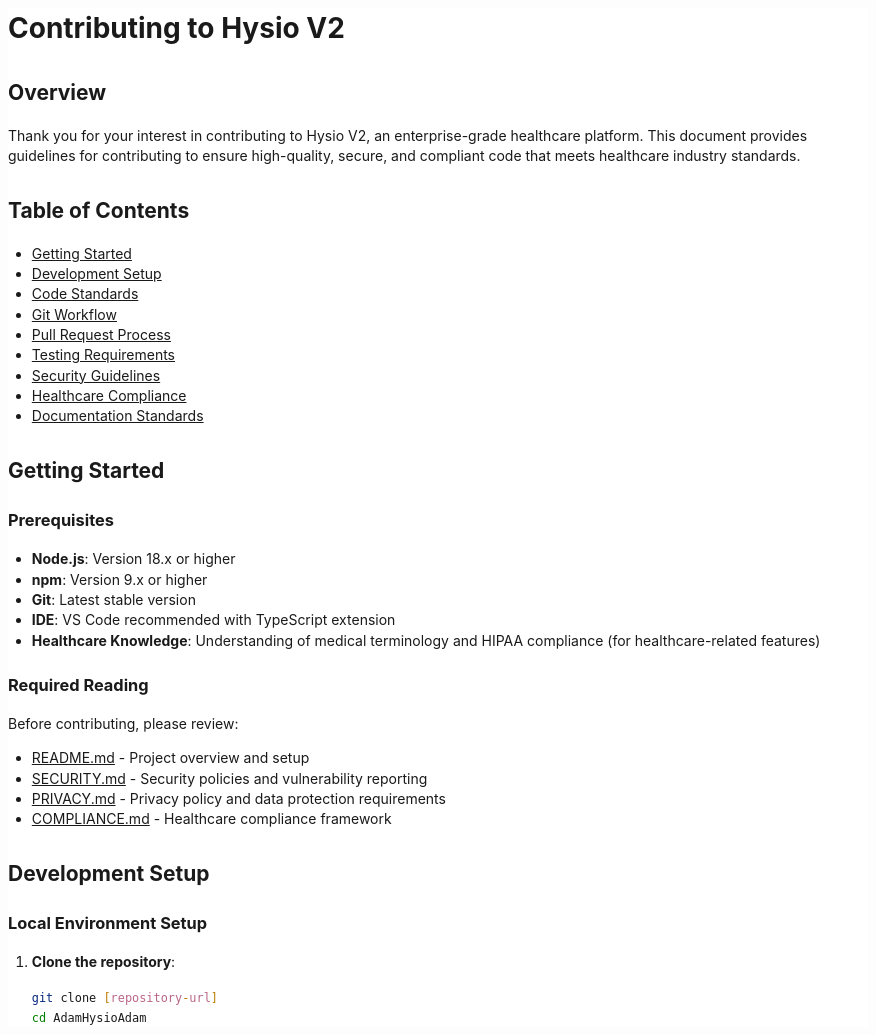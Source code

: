 # Contributing to Hysio V2

## Overview

Thank you for your interest in contributing to Hysio V2, an enterprise-grade healthcare platform. This document provides guidelines for contributing to ensure high-quality, secure, and compliant code that meets healthcare industry standards.

## Table of Contents

- [Getting Started](#getting-started)
- [Development Setup](#development-setup)
- [Code Standards](#code-standards)
- [Git Workflow](#git-workflow)
- [Pull Request Process](#pull-request-process)
- [Testing Requirements](#testing-requirements)
- [Security Guidelines](#security-guidelines)
- [Healthcare Compliance](#healthcare-compliance)
- [Documentation Standards](#documentation-standards)

## Getting Started

### Prerequisites

- **Node.js**: Version 18.x or higher
- **npm**: Version 9.x or higher
- **Git**: Latest stable version
- **IDE**: VS Code recommended with TypeScript extension
- **Healthcare Knowledge**: Understanding of medical terminology and HIPAA compliance (for healthcare-related features)

### Required Reading

Before contributing, please review:
- [README.md](./README.md) - Project overview and setup
- [SECURITY.md](./SECURITY.md) - Security policies and vulnerability reporting
- [PRIVACY.md](./PRIVACY.md) - Privacy policy and data protection requirements
- [COMPLIANCE.md](./COMPLIANCE.md) - Healthcare compliance framework

## Development Setup

### Local Environment Setup

1. **Clone the repository**:
   ```bash
   git clone [repository-url]
   cd AdamHysioAdam
   ```

